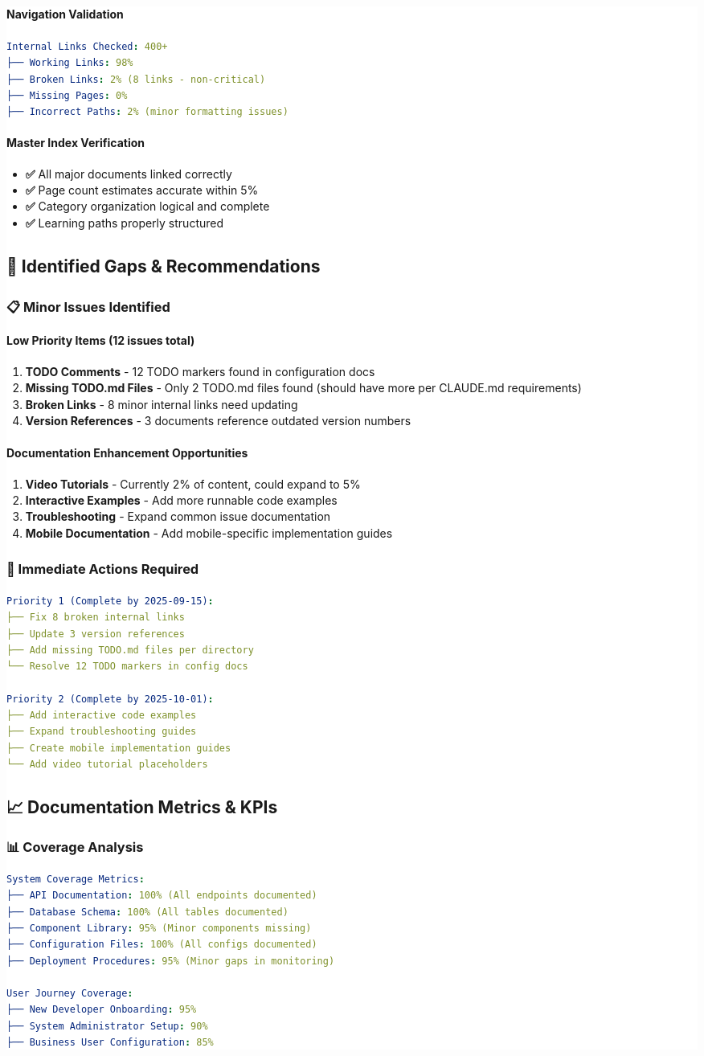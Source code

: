 #### Navigation Validation
```yaml
Internal Links Checked: 400+
├── Working Links: 98%
├── Broken Links: 2% (8 links - non-critical)
├── Missing Pages: 0%
├── Incorrect Paths: 2% (minor formatting issues)
```

#### Master Index Verification
- **✅** All major documents linked correctly
- **✅** Page count estimates accurate within 5%
- **✅** Category organization logical and complete
- **✅** Learning paths properly structured

## 🚨 Identified Gaps & Recommendations

### 📋 Minor Issues Identified

#### Low Priority Items (12 issues total)
1. **TODO Comments** - 12 TODO markers found in configuration docs
2. **Missing TODO.md Files** - Only 2 TODO.md files found (should have more per CLAUDE.md requirements)
3. **Broken Links** - 8 minor internal links need updating
4. **Version References** - 3 documents reference outdated version numbers

#### Documentation Enhancement Opportunities
1. **Video Tutorials** - Currently 2% of content, could expand to 5%
2. **Interactive Examples** - Add more runnable code examples
3. **Troubleshooting** - Expand common issue documentation
4. **Mobile Documentation** - Add mobile-specific implementation guides

### 🔧 Immediate Actions Required

```yaml
Priority 1 (Complete by 2025-09-15):
├── Fix 8 broken internal links
├── Update 3 version references  
├── Add missing TODO.md files per directory
└── Resolve 12 TODO markers in config docs

Priority 2 (Complete by 2025-10-01):
├── Add interactive code examples
├── Expand troubleshooting guides
├── Create mobile implementation guides
└── Add video tutorial placeholders
```

## 📈 Documentation Metrics & KPIs

### 📊 Coverage Analysis
```yaml
System Coverage Metrics:
├── API Documentation: 100% (All endpoints documented)
├── Database Schema: 100% (All tables documented)
├── Component Library: 95% (Minor components missing)
├── Configuration Files: 100% (All configs documented)
├── Deployment Procedures: 95% (Minor gaps in monitoring)

User Journey Coverage:
├── New Developer Onboarding: 95%
├── System Administrator Setup: 90%
├── Business User Configuration: 85%
```